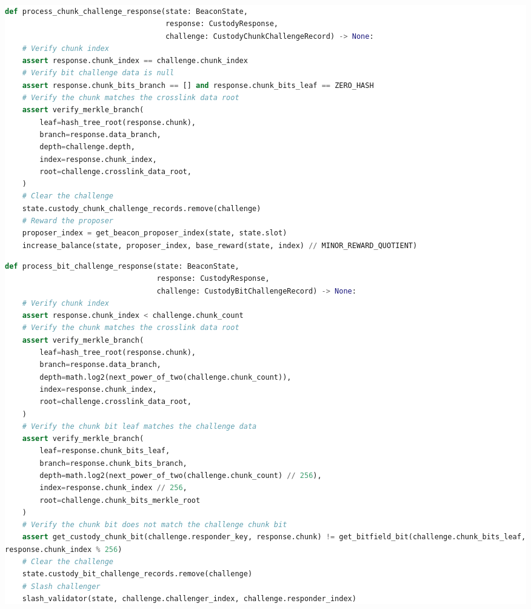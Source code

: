 ```python
def process_chunk_challenge_response(state: BeaconState,
                                     response: CustodyResponse,
                                     challenge: CustodyChunkChallengeRecord) -> None:
    # Verify chunk index
    assert response.chunk_index == challenge.chunk_index
    # Verify bit challenge data is null
    assert response.chunk_bits_branch == [] and response.chunk_bits_leaf == ZERO_HASH
    # Verify the chunk matches the crosslink data root
    assert verify_merkle_branch(
        leaf=hash_tree_root(response.chunk),
        branch=response.data_branch,
        depth=challenge.depth,
        index=response.chunk_index,
        root=challenge.crosslink_data_root,
    )
    # Clear the challenge
    state.custody_chunk_challenge_records.remove(challenge)
    # Reward the proposer
    proposer_index = get_beacon_proposer_index(state, state.slot)
    increase_balance(state, proposer_index, base_reward(state, index) // MINOR_REWARD_QUOTIENT)
```

```python
def process_bit_challenge_response(state: BeaconState,
                                   response: CustodyResponse,
                                   challenge: CustodyBitChallengeRecord) -> None:
    # Verify chunk index
    assert response.chunk_index < challenge.chunk_count
    # Verify the chunk matches the crosslink data root
    assert verify_merkle_branch(
        leaf=hash_tree_root(response.chunk),
        branch=response.data_branch,
        depth=math.log2(next_power_of_two(challenge.chunk_count)),
        index=response.chunk_index,
        root=challenge.crosslink_data_root,
    )
    # Verify the chunk bit leaf matches the challenge data
    assert verify_merkle_branch(
        leaf=response.chunk_bits_leaf,
        branch=response.chunk_bits_branch,
        depth=math.log2(next_power_of_two(challenge.chunk_count) // 256),
        index=response.chunk_index // 256,
        root=challenge.chunk_bits_merkle_root
    )
    # Verify the chunk bit does not match the challenge chunk bit
    assert get_custody_chunk_bit(challenge.responder_key, response.chunk) != get_bitfield_bit(challenge.chunk_bits_leaf, response.chunk_index % 256)
    # Clear the challenge
    state.custody_bit_challenge_records.remove(challenge)
    # Slash challenger
    slash_validator(state, challenge.challenger_index, challenge.responder_index)
```
